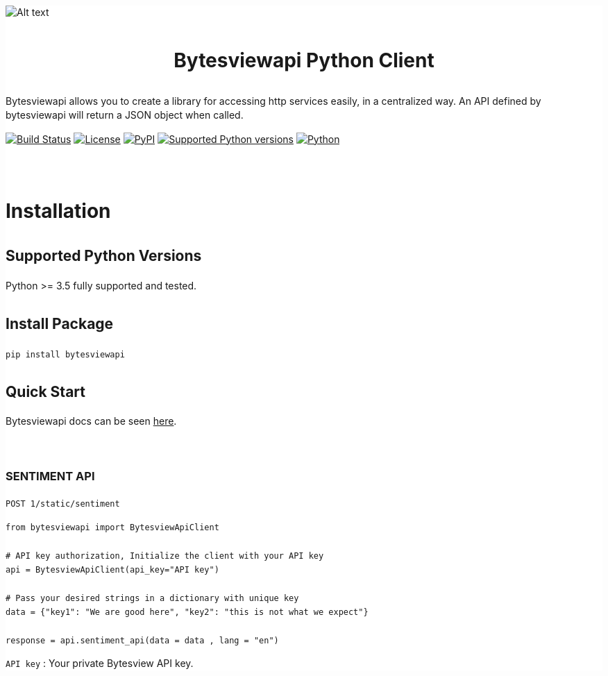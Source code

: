 ![Alt text](https://raw.githubusercontent.com/algodommedia/bytesviewapi-python/main/bytesview-logo.png)

# <p align="center">Bytesviewapi Python Client
Bytesviewapi allows you to create a library for accessing http services easily, in a centralized way. An API defined by bytesviewapi will return a JSON object when called.

[![Build Status](https://img.shields.io/github/workflow/status/algodommedia/bytesviewapi-python/Upload%20Python%20Package)](https://github.com/algodommedia/bytesviewapi-python/actions?query=workflow%3A%22Upload+Python+Package%22)
[![License](https://img.shields.io/badge/license-MIT-blue)](https://github.com/algodommedia/bytesviewapi-python/blob/main/LICENSE)
[![PyPI](https://img.shields.io/pypi/v/bytesviewapi?color=fd7e14)](https://pypi.org/project/bytesviewapi)
[![Supported Python versions](https://img.shields.io/pypi/pyversions/pyTelegramBotAPI.svg)](https://pypi.org/project/bytesviewapi)
[![Python](https://img.shields.io/badge/python-3.5%20%7C%203.6%20%7C%203.7%20%7C%203.8%20%7C%203.9-blue)](https://pypi.org/project/bytesviewapi)

<br />

# Installation

## Supported Python Versions
Python >= 3.5 fully supported and tested.

## Install Package
```
pip install bytesviewapi
```

## Quick Start

Bytesviewapi docs can be seen [here](https://www.bytesview.com/docs/).

<br />

### SENTIMENT API

`POST 1/static/sentiment`

```
from bytesviewapi import BytesviewApiClient

# API key authorization, Initialize the client with your API key
api = BytesviewApiClient(api_key="API key")

# Pass your desired strings in a dictionary with unique key
data = {"key1": "We are good here", "key2": "this is not what we expect"}

response = api.sentiment_api(data = data , lang = "en")

```
`API key` : Your private Bytesview API key. 
